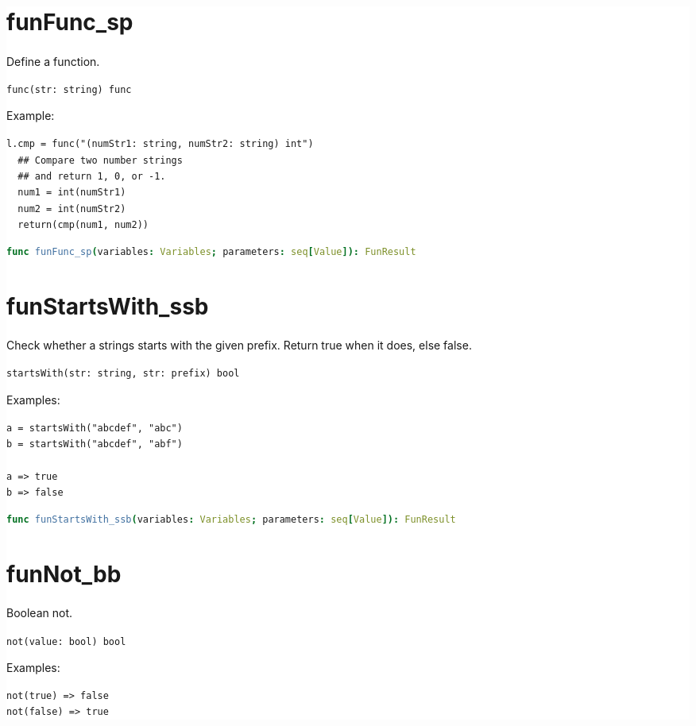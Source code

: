 # funFunc_sp

Define a function.

~~~
func(str: string) func
~~~~

Example:

~~~
l.cmp = func("(numStr1: string, numStr2: string) int")
  ## Compare two number strings
  ## and return 1, 0, or -1.
  num1 = int(numStr1)
  num2 = int(numStr2)
  return(cmp(num1, num2))
~~~~

```nim
func funFunc_sp(variables: Variables; parameters: seq[Value]): FunResult
```

# funStartsWith_ssb

Check whether a strings starts with the given prefix. Return true when it does, else false.

~~~
startsWith(str: string, str: prefix) bool
~~~~

Examples:

~~~
a = startsWith("abcdef", "abc")
b = startsWith("abcdef", "abf")

a => true
b => false
~~~~

```nim
func funStartsWith_ssb(variables: Variables; parameters: seq[Value]): FunResult
```

# funNot_bb

Boolean not.

~~~
not(value: bool) bool
~~~~

Examples:

~~~
not(true) => false
not(false) => true
~~~~
